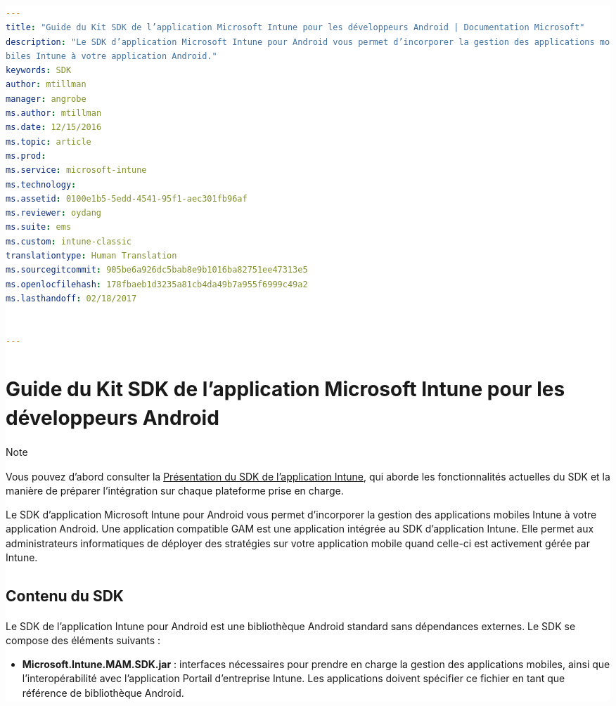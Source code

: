 ```yaml
---
title: "Guide du Kit SDK de l’application Microsoft Intune pour les développeurs Android | Documentation Microsoft"
description: "Le SDK d’application Microsoft Intune pour Android vous permet d’incorporer la gestion des applications mobiles Intune à votre application Android."
keywords: SDK
author: mtillman
manager: angrobe
ms.author: mtillman
ms.date: 12/15/2016
ms.topic: article
ms.prod: 
ms.service: microsoft-intune
ms.technology: 
ms.assetid: 0100e1b5-5edd-4541-95f1-aec301fb96af
ms.reviewer: oydang
ms.suite: ems
ms.custom: intune-classic
translationtype: Human Translation
ms.sourcegitcommit: 905be6a926dc5bab8e9b1016ba82751ee47313e5
ms.openlocfilehash: 178fbaeb1d3235a81cb4da49b7a955f6999c49a2
ms.lasthandoff: 02/18/2017


---
```



# <a name="microsoft-intune-app-sdk-for-android-developer-guide"></a>Guide du Kit SDK de l’application Microsoft Intune pour les développeurs Android

> [!NOTE]
> Vous pouvez d’abord consulter la [Présentation du SDK de l’application Intune](intune-app-sdk.md), qui aborde les fonctionnalités actuelles du SDK et la manière de préparer l’intégration sur chaque plateforme prise en charge.

Le SDK d’application Microsoft Intune pour Android vous permet d’incorporer la gestion des applications mobiles Intune à votre application Android. Une application compatible GAM est une application intégrée au SDK d’application Intune. Elle permet aux administrateurs informatiques de déployer des stratégies sur votre application mobile quand celle-ci est activement gérée par Intune.

## <a name="whats-in-the-sdk"></a>Contenu du SDK

Le SDK de l’application Intune pour Android est une bibliothèque Android standard sans dépendances externes. Le SDK se compose des éléments suivants :  

* **Microsoft.Intune.MAM.SDK.jar** : interfaces nécessaires pour prendre en charge la gestion des applications mobiles, ainsi que l’interopérabilité avec l’application Portail d’entreprise Intune. Les applications doivent spécifier ce fichier en tant que référence de bibliothèque Android.
